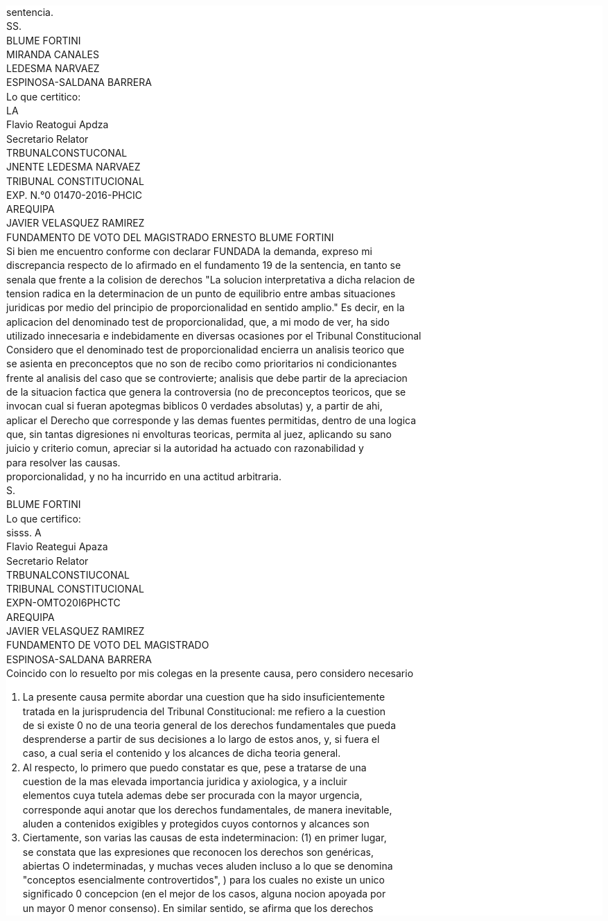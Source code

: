 sentencia.  
SS.  
BLUME FORTINI  
MIRANDA CANALES  
LEDESMA NARVAEZ  
ESPINOSA-SALDANA BARRERA  
Lo que certitico:  
LA  
Flavio Reatogui Apdza  
Secretario Relator  
TRBUNALCONSTUCONAL  
JNENTE LEDESMA NARVAEZ  
TRIBUNAL CONSTITUCIONAL  
EXP. N.°0 01470-2016-PHCIC  
AREQUIPA  
JAVIER VELASQUEZ RAMIREZ  
FUNDAMENTO DE VOTO DEL MAGISTRADO ERNESTO BLUME FORTINI  
Si bien me encuentro conforme con declarar FUNDADA la demanda, expreso mi  
discrepancia respecto de lo afirmado en el fundamento 19 de la sentencia, en tanto se  
senala que frente a la colision de derechos "La solucion interpretativa a dicha relacion de  
tension radica en la determinacion de un punto de equilibrio entre ambas situaciones  
juridicas por medio del principio de proporcionalidad en sentido amplio." Es decir, en la  
aplicacion del denominado test de proporcionalidad, que, a mi modo de ver, ha sido  
utilizado innecesaria e indebidamente en diversas ocasiones por el Tribunal Constitucional  
Considero que el denominado test de proporcionalidad encierra un analisis teorico que  
se asienta en preconceptos que no son de recibo como prioritarios ni condicionantes  
frente al analisis del caso que se controvierte; analisis que debe partir de la apreciacion  
de la situacion factica que genera la controversia (no de preconceptos teoricos, que se  
invocan cual si fueran apotegmas biblicos 0 verdades absolutas) y, a partir de ahi,  
aplicar el Derecho que corresponde y las demas fuentes permitidas, dentro de una logica  
que, sin tantas digresiones ni envolturas teoricas, permita al juez, aplicando su sano  
juicio y criterio comun, apreciar si la autoridad ha actuado con razonabilidad y  
para resolver las causas.  
proporcionalidad, y no ha incurrido en una actitud arbitraria.  
S.  
BLUME FORTINI  
Lo que certifico:  
sisss. A  
Flavio Reategui Apaza  
Secretario Relator  
TRBUNALCONSTIUCONAL  
TRIBUNAL CONSTITUCIONAL  
EXPN-OMTO20I6PHCTC  
AREQUIPA  
JAVIER VELASQUEZ RAMIREZ  
FUNDAMENTO DE VOTO DEL MAGISTRADO  
ESPINOSA-SALDANA BARRERA  
Coincido con lo resuelto por mis colegas en la presente causa, pero considero necesario  
1. La presente causa permite abordar una cuestion que ha sido insuficientemente  
tratada en la jurisprudencia del Tribunal Constitucional: me refiero a la cuestion  
de si existe 0 no de una teoria general de los derechos fundamentales que pueda  
desprenderse a partir de sus decisiones a lo largo de estos anos, y, si fuera el  
caso, a cual seria el contenido y los alcances de dicha teoria general.  
2. Al respecto, lo primero que puedo constatar es que, pese a tratarse de una  
cuestion de la mas elevada importancia juridica y axiologica, y a incluir  
elementos cuya tutela ademas debe ser procurada con la mayor urgencia,  
corresponde aqui anotar que los derechos fundamentales, de manera inevitable,  
aluden a contenidos exigibles y protegidos cuyos contornos y alcances son  
3. Ciertamente, son varias las causas de esta indeterminacion: (1) en primer lugar,  
se constata que las expresiones que reconocen los derechos son genéricas,  
abiertas O indeterminadas, y muchas veces aluden incluso a lo que se denomina  
"conceptos esencialmente controvertidos", ) para los cuales no existe un unico  
significado 0 concepcion (en el mejor de los casos, alguna nocion apoyada por  
un mayor 0 menor consenso). En similar sentido, se afirma que los derechos  